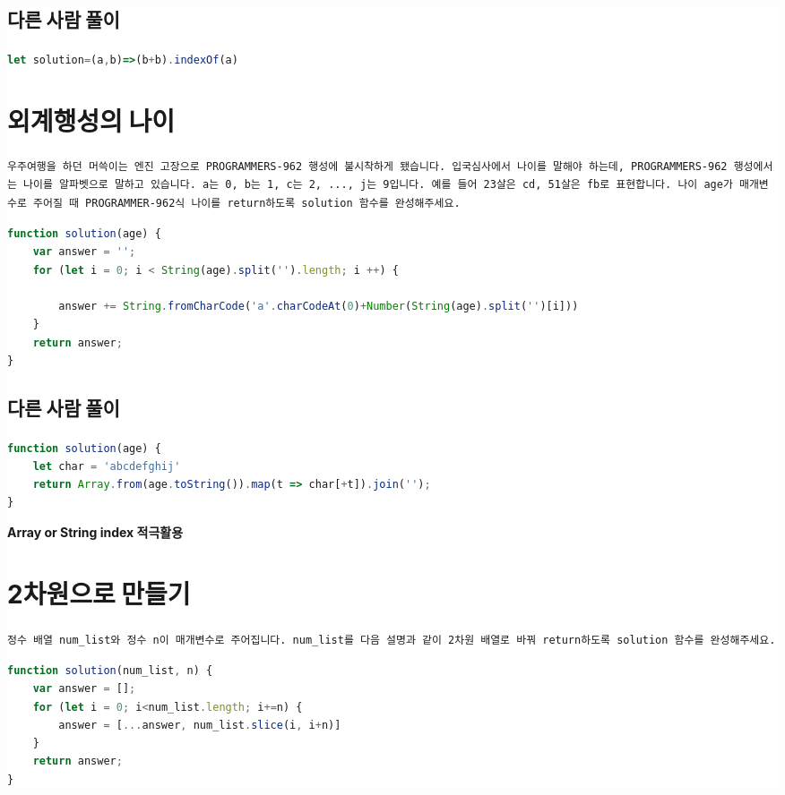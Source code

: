 

## 다른 사람 풀이

```javascript
let solution=(a,b)=>(b+b).indexOf(a)
```





# 외계행성의 나이

```
우주여행을 하던 머쓱이는 엔진 고장으로 PROGRAMMERS-962 행성에 불시착하게 됐습니다. 입국심사에서 나이를 말해야 하는데, PROGRAMMERS-962 행성에서는 나이를 알파벳으로 말하고 있습니다. a는 0, b는 1, c는 2, ..., j는 9입니다. 예를 들어 23살은 cd, 51살은 fb로 표현합니다. 나이 age가 매개변수로 주어질 때 PROGRAMMER-962식 나이를 return하도록 solution 함수를 완성해주세요.
```



```javascript
function solution(age) {
    var answer = '';
    for (let i = 0; i < String(age).split('').length; i ++) {
        
        answer += String.fromCharCode('a'.charCodeAt(0)+Number(String(age).split('')[i]))
    }
    return answer;
}
```



## 다른 사람 풀이

```javascript
function solution(age) {
    let char = 'abcdefghij'
    return Array.from(age.toString()).map(t => char[+t]).join('');
}
```

**Array or String index 적극활용**



# 2차원으로 만들기

```
정수 배열 num_list와 정수 n이 매개변수로 주어집니다. num_list를 다음 설명과 같이 2차원 배열로 바꿔 return하도록 solution 함수를 완성해주세요.
```



```javascript
function solution(num_list, n) {
    var answer = [];
    for (let i = 0; i<num_list.length; i+=n) {
        answer = [...answer, num_list.slice(i, i+n)]   
    }
    return answer;
}
```
